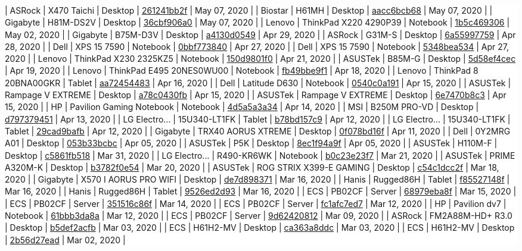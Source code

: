 | ASRock        | X470 Taichi                 | Desktop     | [261241bb2f](https://linux-hardware.org/?probe=261241bb2f) | May 07, 2020 |
| Biostar       | H61MH                       | Desktop     | [aacc6bcb68](https://linux-hardware.org/?probe=aacc6bcb68) | May 07, 2020 |
| Gigabyte      | H81M-DS2V                   | Desktop     | [36cbf906a0](https://linux-hardware.org/?probe=36cbf906a0) | May 07, 2020 |
| Lenovo        | ThinkPad X220 4290P39       | Notebook    | [1b5c469306](https://linux-hardware.org/?probe=1b5c469306) | May 02, 2020 |
| Gigabyte      | B75M-D3V                    | Desktop     | [a4130d0549](https://linux-hardware.org/?probe=a4130d0549) | Apr 29, 2020 |
| ASRock        | G31M-S                      | Desktop     | [6a55997759](https://linux-hardware.org/?probe=6a55997759) | Apr 28, 2020 |
| Dell          | XPS 15 7590                 | Notebook    | [0bbf773840](https://linux-hardware.org/?probe=0bbf773840) | Apr 27, 2020 |
| Dell          | XPS 15 7590                 | Notebook    | [5348bea534](https://linux-hardware.org/?probe=5348bea534) | Apr 27, 2020 |
| Lenovo        | ThinkPad X230 2325KZ5       | Notebook    | [150d9801f0](https://linux-hardware.org/?probe=150d9801f0) | Apr 21, 2020 |
| ASUSTek       | B85M-G                      | Desktop     | [5d58ef4cec](https://linux-hardware.org/?probe=5d58ef4cec) | Apr 19, 2020 |
| Lenovo        | ThinkPad E495 20NES0WU00    | Notebook    | [fb49bbe9f1](https://linux-hardware.org/?probe=fb49bbe9f1) | Apr 18, 2020 |
| Lenovo        | ThinkPad 8 20BNA00GKR       | Tablet      | [aa72454483](https://linux-hardware.org/?probe=aa72454483) | Apr 16, 2020 |
| Dell          | Latitude D630               | Notebook    | [0540c0a191](https://linux-hardware.org/?probe=0540c0a191) | Apr 15, 2020 |
| ASUSTek       | Rampage V EXTREME           | Desktop     | [a78c0430fb](https://linux-hardware.org/?probe=a78c0430fb) | Apr 15, 2020 |
| ASUSTek       | Rampage V EXTREME           | Desktop     | [6e7470b8c3](https://linux-hardware.org/?probe=6e7470b8c3) | Apr 15, 2020 |
| HP            | Pavilion Gaming Notebook    | Notebook    | [4d5a5a3a34](https://linux-hardware.org/?probe=4d5a5a3a34) | Apr 14, 2020 |
| MSI           | B250M PRO-VD                | Desktop     | [d797379451](https://linux-hardware.org/?probe=d797379451) | Apr 13, 2020 |
| LG Electro... | 15U340-LT1FK                | Tablet      | [b78bd157c9](https://linux-hardware.org/?probe=b78bd157c9) | Apr 12, 2020 |
| LG Electro... | 15U340-LT1FK                | Tablet      | [29cad9bafb](https://linux-hardware.org/?probe=29cad9bafb) | Apr 12, 2020 |
| Gigabyte      | TRX40 AORUS XTREME          | Desktop     | [0f078bd16f](https://linux-hardware.org/?probe=0f078bd16f) | Apr 11, 2020 |
| Dell          | 0Y2MRG A01                  | Desktop     | [053b33bcbc](https://linux-hardware.org/?probe=053b33bcbc) | Apr 05, 2020 |
| ASUSTek       | P5K                         | Desktop     | [8ec1f94a9f](https://linux-hardware.org/?probe=8ec1f94a9f) | Apr 05, 2020 |
| ASUSTek       | H110M-F                     | Desktop     | [c5861fb518](https://linux-hardware.org/?probe=c5861fb518) | Mar 31, 2020 |
| LG Electro... | R490-KR6WK                  | Notebook    | [b0c23e23f7](https://linux-hardware.org/?probe=b0c23e23f7) | Mar 21, 2020 |
| ASUSTek       | PRIME A320M-K               | Desktop     | [b3782f0e54](https://linux-hardware.org/?probe=b3782f0e54) | Mar 20, 2020 |
| ASUSTek       | ROG STRIX X399-E GAMING     | Desktop     | [c54c1dcc2f](https://linux-hardware.org/?probe=c54c1dcc2f) | Mar 18, 2020 |
| Gigabyte      | X570 I AORUS PRO WIFI       | Desktop     | [de7d898371](https://linux-hardware.org/?probe=de7d898371) | Mar 16, 2020 |
| Hanis         | Rugged86H                   | Tablet      | [f85527148f](https://linux-hardware.org/?probe=f85527148f) | Mar 16, 2020 |
| Hanis         | Rugged86H                   | Tablet      | [9526ed2d93](https://linux-hardware.org/?probe=9526ed2d93) | Mar 16, 2020 |
| ECS           | PB02CF                      | Server      | [68979eba8f](https://linux-hardware.org/?probe=68979eba8f) | Mar 15, 2020 |
| ECS           | PB02CF                      | Server      | [351516c86f](https://linux-hardware.org/?probe=351516c86f) | Mar 14, 2020 |
| ECS           | PB02CF                      | Server      | [fc1afc7ed7](https://linux-hardware.org/?probe=fc1afc7ed7) | Mar 12, 2020 |
| HP            | Pavilion dv7                | Notebook    | [61bbb3da8a](https://linux-hardware.org/?probe=61bbb3da8a) | Mar 12, 2020 |
| ECS           | PB02CF                      | Server      | [9d62420812](https://linux-hardware.org/?probe=9d62420812) | Mar 09, 2020 |
| ASRock        | FM2A88M-HD+ R3.0            | Desktop     | [b5def2acfb](https://linux-hardware.org/?probe=b5def2acfb) | Mar 03, 2020 |
| ECS           | H61H2-MV                    | Desktop     | [ca363a8ddc](https://linux-hardware.org/?probe=ca363a8ddc) | Mar 03, 2020 |
| ECS           | H61H2-MV                    | Desktop     | [2b56d27ead](https://linux-hardware.org/?probe=2b56d27ead) | Mar 02, 2020 |
